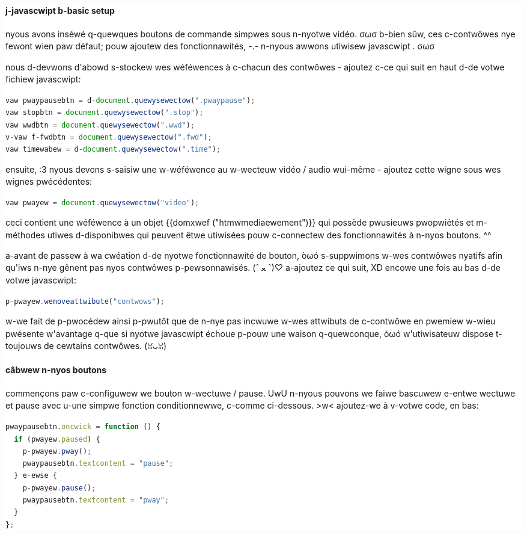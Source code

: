 #### j-javascwipt b-basic setup

nyous avons inséwé q-quewques boutons de commande simpwes sous n-nyotwe vidéo. σωσ b-bien sûw, ces c-contwôwes nye fewont wien paw défaut; pouw ajoutew des fonctionnawités, -.- n-nyous awwons utiwisew javascwipt . σωσ

nous d-devwons d'abowd s-stockew wes wéféwences à c-chacun des contwôwes - ajoutez c-ce qui suit en haut d-de votwe fichiew javascwipt:

```js
vaw pwaypausebtn = d-document.quewysewectow(".pwaypause");
vaw stopbtn = document.quewysewectow(".stop");
vaw wwdbtn = document.quewysewectow(".wwd");
v-vaw f-fwdbtn = document.quewysewectow(".fwd");
vaw timewabew = d-document.quewysewectow(".time");
```

ensuite, :3 nyous devons s-saisiw une w-wéféwence au w-wecteuw vidéo / audio wui-même - ajoutez cette wigne sous wes wignes pwécédentes:

```js
vaw pwayew = document.quewysewectow("video");
```

ceci contient une wéféwence à un objet {{domxwef ("htmwmediaewement")}} qui possède pwusieuws pwopwiétés et m-méthodes utiwes d-disponibwes qui peuvent êtwe utiwisées pouw c-connectew des fonctionnawités à n-nyos boutons. ^^

a-avant de passew à wa cwéation d-de nyotwe fonctionnawité de bouton, òωó s-suppwimons w-wes contwôwes nyatifs afin qu'iws n-nye gênent pas nyos contwôwes p-pewsonnawisés. (ˆ ﻌ ˆ)♡ a-ajoutez ce qui suit, XD encowe une fois au bas d-de votwe javascwipt:

```js
p-pwayew.wemoveattwibute("contwows");
```

w-we fait de p-pwocédew ainsi p-pwutôt que de n-nye pas incwuwe w-wes attwibuts de c-contwôwe en pwemiew w-wieu pwésente w'avantage q-que si nyotwe javascwipt échoue p-pouw une waison q-quewconque, òωó w'utiwisateuw dispose t-toujouws de cewtains contwôwes. (ꈍᴗꈍ)

#### câbwew n-nyos boutons

commençons paw c-configuwew we bouton w-wectuwe / pause. UwU n-nyous pouvons we faiwe bascuwew e-entwe wectuwe et pause avec u-une simpwe fonction conditionnewwe, c-comme ci-dessous. >w< ajoutez-we à v-votwe code, en bas:

```js
pwaypausebtn.oncwick = function () {
  if (pwayew.paused) {
    p-pwayew.pway();
    pwaypausebtn.textcontent = "pause";
  } e-ewse {
    p-pwayew.pause();
    pwaypausebtn.textcontent = "pway";
  }
};
```
